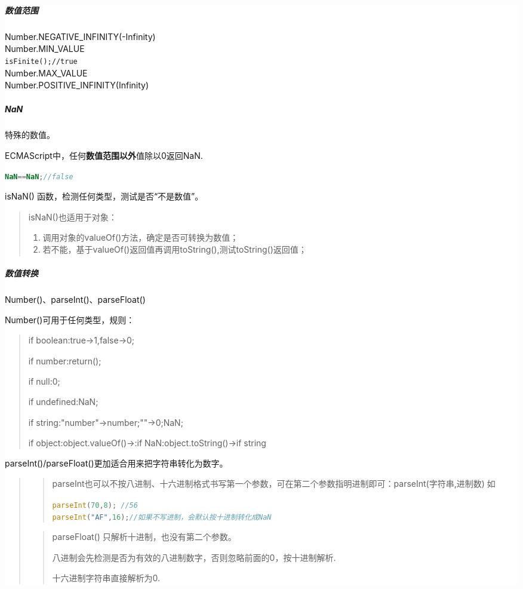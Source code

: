 ##### 数值范围

Number.NEGATIVE_INFINITY(-Infinity)  
Number.MIN_VALUE  
`isFinite();//true`  
Number.MAX_VALUE  
Number.POSITIVE_INFINITY(Infinity)

##### NaN

特殊的数值。

ECMAScript中，任何**数值范围以外**值除以0返回NaN.

```javascript
NaN==NaN;//false
```

isNaN() 函数，检测任何类型，测试是否“不是数值”。

> isNaN()也适用于对象：
>
> 1. 调用对象的valueOf()方法，确定是否可转换为数值；
> 2. 若不能，基于valueOf()返回值再调用toString(),测试toString()返回值；

##### 数值转换

Number()、parseInt()、parseFloat()

Number()可用于任何类型，规则：

> if boolean:true->1,false->0;
>
> if number:return();
>
> if null:0;
>
> if undefined:NaN;
>
> if string:"number"->number;""->0;NaN;
>
> if object:object.valueOf()->:if NaN:object.toString()->if string

parseInt()/parseFloat()更加适合用来把字符串转化为数字。

> > parseInt也可以不按八进制、十六进制格式书写第一个参数，可在第二个参数指明进制即可：parseInt(字符串,进制数)  如
> >
> > ```javascript
> > parseInt(70,8); //56
> > parseInt("AF",16);//如果不写进制，会默认按十进制转化成NaN
> > ```
>
> > parseFloat() 只解析十进制，也没有第二个参数。
> >
> > 八进制会先检测是否为有效的八进制数字，否则忽略前面的0，按十进制解析.
> >
> > 十六进制字符串直接解析为0.
